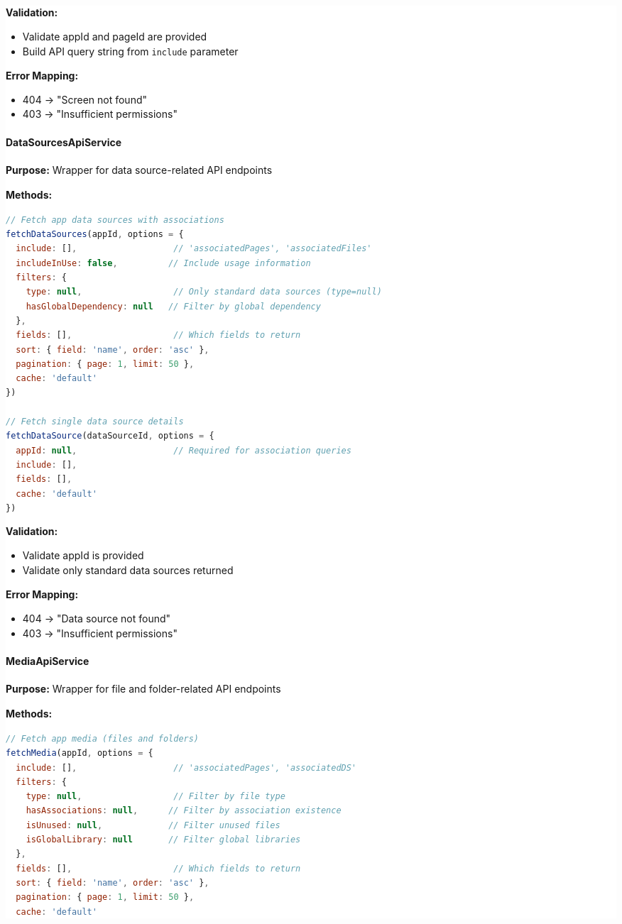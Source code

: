 ```javascript
```

**Validation:**
- Validate appId and pageId are provided
- Build API query string from `include` parameter

**Error Mapping:**
- 404 → "Screen not found"
- 403 → "Insufficient permissions"

#### DataSourcesApiService

**Purpose:** Wrapper for data source-related API endpoints

**Methods:**

```javascript
// Fetch app data sources with associations
fetchDataSources(appId, options = {
  include: [],                   // 'associatedPages', 'associatedFiles'
  includeInUse: false,          // Include usage information
  filters: {
    type: null,                  // Only standard data sources (type=null)
    hasGlobalDependency: null   // Filter by global dependency
  },
  fields: [],                    // Which fields to return
  sort: { field: 'name', order: 'asc' },
  pagination: { page: 1, limit: 50 },
  cache: 'default'
})

// Fetch single data source details
fetchDataSource(dataSourceId, options = {
  appId: null,                   // Required for association queries
  include: [],
  fields: [],
  cache: 'default'
})
```

**Validation:**
- Validate appId is provided
- Validate only standard data sources returned

**Error Mapping:**
- 404 → "Data source not found"
- 403 → "Insufficient permissions"

#### MediaApiService

**Purpose:** Wrapper for file and folder-related API endpoints

**Methods:**

```javascript
// Fetch app media (files and folders)
fetchMedia(appId, options = {
  include: [],                   // 'associatedPages', 'associatedDS'
  filters: {
    type: null,                  // Filter by file type
    hasAssociations: null,      // Filter by association existence
    isUnused: null,             // Filter unused files
    isGlobalLibrary: null       // Filter global libraries
  },
  fields: [],                    // Which fields to return
  sort: { field: 'name', order: 'asc' },
  pagination: { page: 1, limit: 50 },
  cache: 'default'
```
